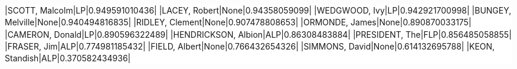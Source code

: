 |SCOTT, Malcolm|LP|0.949591010436|
|LACEY, Robert|None|0.94358059099|
|WEDGWOOD, Ivy|LP|0.942921700998|
|BUNGEY, Melville|None|0.940494816835|
|RIDLEY, Clement|None|0.907478808653|
|ORMONDE, James|None|0.890870033175|
|CAMERON, Donald|LP|0.890596322489|
|HENDRICKSON, Albion|ALP|0.86308483884|
|PRESIDENT, The|FLP|0.856485058855|
|FRASER, Jim|ALP|0.774981185432|
|FIELD, Albert|None|0.766432654326|
|SIMMONS, David|None|0.614132695788|
|KEON, Standish|ALP|0.370582434936|
